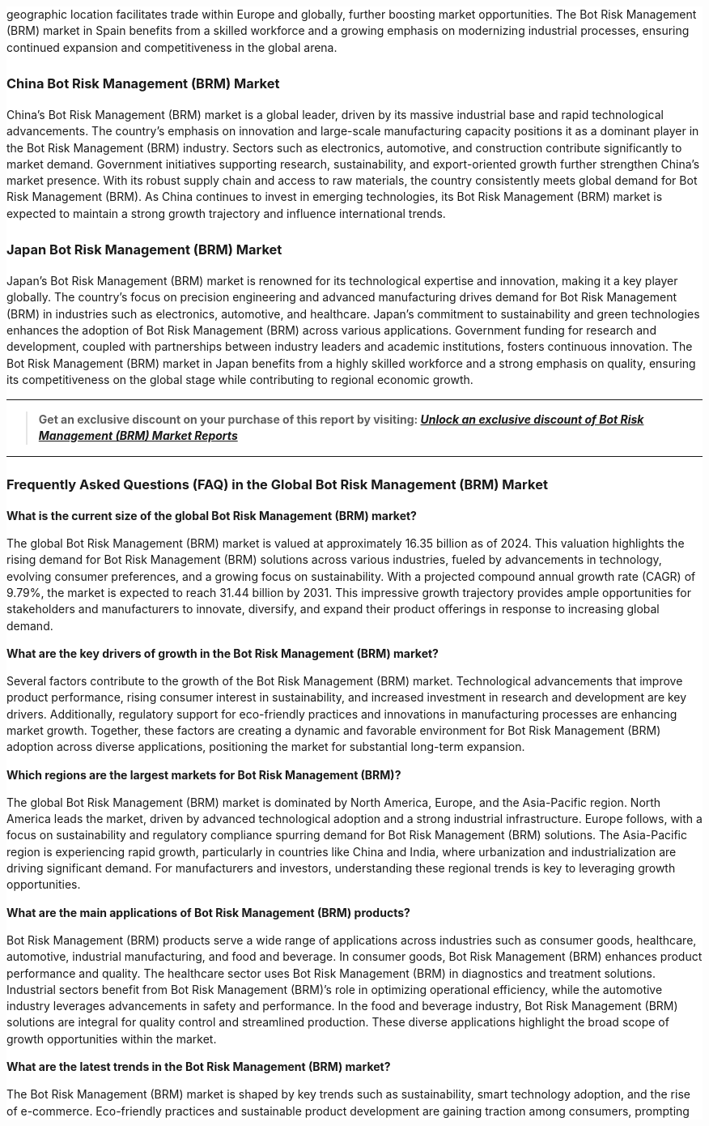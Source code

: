 geographic location facilitates trade within Europe and globally, further boosting market opportunities. The Bot Risk Management (BRM) market in Spain benefits from a skilled workforce and a growing emphasis on modernizing industrial processes, ensuring continued expansion and competitiveness in the global arena.</p><h3>China Bot Risk Management (BRM) Market</h3><p>China&rsquo;s Bot Risk Management (BRM) market is a global leader, driven by its massive industrial base and rapid technological advancements. The country&rsquo;s emphasis on innovation and large-scale manufacturing capacity positions it as a dominant player in the Bot Risk Management (BRM) industry. Sectors such as electronics, automotive, and construction contribute significantly to market demand. Government initiatives supporting research, sustainability, and export-oriented growth further strengthen China&rsquo;s market presence. With its robust supply chain and access to raw materials, the country consistently meets global demand for Bot Risk Management (BRM). As China continues to invest in emerging technologies, its Bot Risk Management (BRM) market is expected to maintain a strong growth trajectory and influence international trends.</p><h3>Japan Bot Risk Management (BRM) Market</h3><p>Japan&rsquo;s Bot Risk Management (BRM) market is renowned for its technological expertise and innovation, making it a key player globally. The country&rsquo;s focus on precision engineering and advanced manufacturing drives demand for Bot Risk Management (BRM) in industries such as electronics, automotive, and healthcare. Japan&rsquo;s commitment to sustainability and green technologies enhances the adoption of Bot Risk Management (BRM) across various applications. Government funding for research and development, coupled with partnerships between industry leaders and academic institutions, fosters continuous innovation. The Bot Risk Management (BRM) market in Japan benefits from a highly skilled workforce and a strong emphasis on quality, ensuring its competitiveness on the global stage while contributing to regional economic growth.</p><hr /><blockquote><p><strong>Get an exclusive discount on your purchase of this report by visiting: <em><a href="://marketresearchpulse.com/ask-for-discount/70286?utm_source=Github&amp;utm_medium=0116">Unlock an exclusive discount of Bot Risk Management (BRM) Market Reports</a></em>&nbsp;</strong></p></blockquote><hr /><h3>Frequently Asked Questions (FAQ) in the Global Bot Risk Management (BRM) Market</h3><p><strong>What is the current size of the global Bot Risk Management (BRM) market?</strong></p><p>The global Bot Risk Management (BRM) market is valued at approximately 16.35 billion as of 2024. This valuation highlights the rising demand for Bot Risk Management (BRM) solutions across various industries, fueled by advancements in technology, evolving consumer preferences, and a growing focus on sustainability. With a projected compound annual growth rate (CAGR) of 9.79%, the market is expected to reach 31.44 billion by 2031. This impressive growth trajectory provides ample opportunities for stakeholders and manufacturers to innovate, diversify, and expand their product offerings in response to increasing global demand.</p><p><strong>What are the key drivers of growth in the Bot Risk Management (BRM) market?</strong></p><p>Several factors contribute to the growth of the Bot Risk Management (BRM) market. Technological advancements that improve product performance, rising consumer interest in sustainability, and increased investment in research and development are key drivers. Additionally, regulatory support for eco-friendly practices and innovations in manufacturing processes are enhancing market growth. Together, these factors are creating a dynamic and favorable environment for Bot Risk Management (BRM) adoption across diverse applications, positioning the market for substantial long-term expansion.</p><p><strong>Which regions are the largest markets for Bot Risk Management (BRM)?</strong></p><p>The global Bot Risk Management (BRM) market is dominated by North America, Europe, and the Asia-Pacific region. North America leads the market, driven by advanced technological adoption and a strong industrial infrastructure. Europe follows, with a focus on sustainability and regulatory compliance spurring demand for Bot Risk Management (BRM) solutions. The Asia-Pacific region is experiencing rapid growth, particularly in countries like China and India, where urbanization and industrialization are driving significant demand. For manufacturers and investors, understanding these regional trends is key to leveraging growth opportunities.</p><p><strong>What are the main applications of Bot Risk Management (BRM) products?</strong></p><p>Bot Risk Management (BRM) products serve a wide range of applications across industries such as consumer goods, healthcare, automotive, industrial manufacturing, and food and beverage. In consumer goods, Bot Risk Management (BRM) enhances product performance and quality. The healthcare sector uses Bot Risk Management (BRM) in diagnostics and treatment solutions. Industrial sectors benefit from Bot Risk Management (BRM)&rsquo;s role in optimizing operational efficiency, while the automotive industry leverages advancements in safety and performance. In the food and beverage industry, Bot Risk Management (BRM) solutions are integral for quality control and streamlined production. These diverse applications highlight the broad scope of growth opportunities within the market.</p><p><strong>What are the latest trends in the Bot Risk Management (BRM) market?</strong></p><p>The Bot Risk Management (BRM) market is shaped by key trends such as sustainability, smart technology adoption, and the rise of e-commerce. Eco-friendly practices and sustainable product development are gaining traction among consumers, prompting